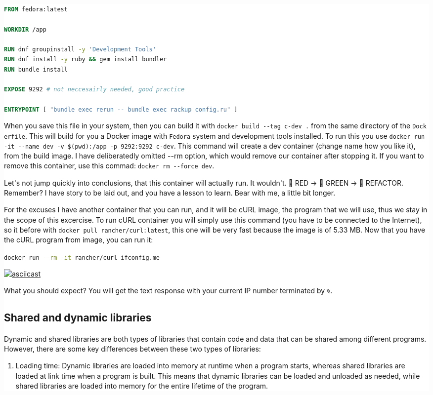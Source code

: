 ```Dockerfile
FROM fedora:latest

WORKDIR /app

RUN dnf groupinstall -y 'Development Tools'
RUN dnf install -y ruby && gem install bundler
RUN bundle install

EXPOSE 9292 # not neccesairly needed, good practice

ENTRYPOINT [ "bundle exec rerun -- bundle exec rackup config.ru" ]
```

When you save this file in your system, then you can build it with `docker build --tag c-dev .` from the
same directory of the `Dockerfile`. This will build for you a Docker image with `Fedora` system and
development tools installed. To run this you use `docker run -it --name dev -v $(pwd):/app -p 9292:9292 c-dev`.
This command will create a dev container (change name how you like it), from the
build image. I have deliberatedly omitted --rm option, which would remove our container after stopping it.
If you want to remove this container, use this commad: `docker rm --force dev`.

Let's not jump quickly into conclusions, that this container will actually run. It wouldn't. 💄 RED -> 🐢 GREEN
-> 💫 REFACTOR. Remember? I have story to be laid out, and you have a lesson to learn. Bear with me, a little bit longer.

For the excuses I have another container that you can run, and it will be cURL image, the program that we will use,
thus we stay in the scope of this excercise. To run cURL container you will simply use this command (you have to
be connected to the Internet), so it before with `docker pull rancher/curl:latest`, this one will be very fast
because the image is of 5.33 MB. Now that you have the cURL program from image, you can run it:

```bash
docker run --rm -it rancher/curl ifconfig.me
```

[![asciicast](https://asciinema.org/a/562493.svg)](https://asciinema.org/a/562493?autoplay=1&theme=solarized-dark)

What you should expect? You will get the text response with your current IP number terminated by `%`.

## Shared and dynamic libraries

Dynamic and shared libraries are both types of libraries that contain code and data that can be shared among
different programs. However, there are some key differences between these two types of libraries:

1. Loading time: Dynamic libraries are loaded into memory at runtime when a program starts, whereas shared
libraries are loaded at link time when a program is built. This means that dynamic libraries can be loaded
and unloaded as needed, while shared libraries are loaded into memory for the entire lifetime of the program.
